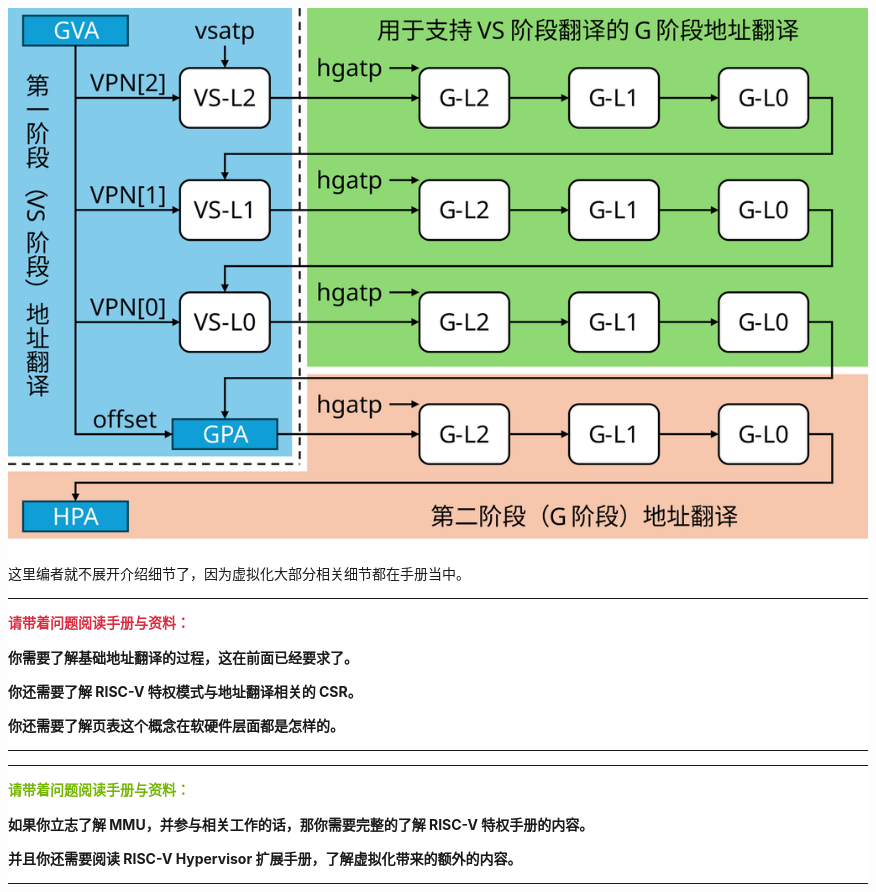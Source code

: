 ![香山设计文档，RISC-V SV39 二阶段地址翻译流程示意](images/香山设计文档RISC_V_SV39_二阶段地址翻译流程示意_75ea06a6.svg)

这里编者就不展开介绍细节了，因为虚拟化大部分相关细节都在手册当中。

---

**<font style="color:#DF2A3F;">请带着问题阅读手册与资料：</font>**

**你需要了解基础地址翻译的过程，这在前面已经要求了。**

**你还需要了解 RISC-V 特权模式与地址翻译相关的 CSR。**

**你还需要了解页表这个概念在软硬件层面都是怎样的。**

---

---

**<font style="color:#74B602;">请带着问题阅读手册与资料：</font>**

**如果你立志了解 MMU，并参与相关工作的话，那你需要完整的了解 RISC-V 特权手册的内容。**

**并且你还需要阅读 RISC-V Hypervisor 扩展手册，了解虚拟化带来的额外的内容。**

---
